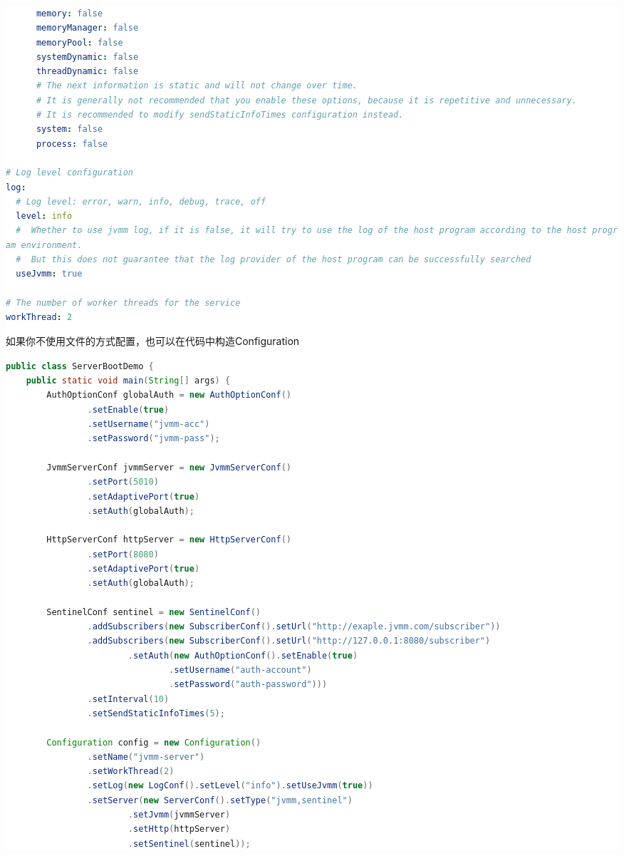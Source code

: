 ```yaml
      memory: false
      memoryManager: false
      memoryPool: false
      systemDynamic: false
      threadDynamic: false
      # The next information is static and will not change over time.
      # It is generally not recommended that you enable these options, because it is repetitive and unnecessary.
      # It is recommended to modify sendStaticInfoTimes configuration instead.
      system: false
      process: false

# Log level configuration
log:
  # Log level: error, warn, info, debug, trace, off
  level: info
  #  Whether to use jvmm log, if it is false, it will try to use the log of the host program according to the host program environment.
  #  But this does not guarantee that the log provider of the host program can be successfully searched
  useJvmm: true

# The number of worker threads for the service
workThread: 2
```

如果你不使用文件的方式配置，也可以在代码中构造Configuration

```java
public class ServerBootDemo {
    public static void main(String[] args) {
        AuthOptionConf globalAuth = new AuthOptionConf()
                .setEnable(true)
                .setUsername("jvmm-acc")
                .setPassword("jvmm-pass");

        JvmmServerConf jvmmServer = new JvmmServerConf()
                .setPort(5010)
                .setAdaptivePort(true)
                .setAuth(globalAuth);

        HttpServerConf httpServer = new HttpServerConf()
                .setPort(8080)
                .setAdaptivePort(true)
                .setAuth(globalAuth);

        SentinelConf sentinel = new SentinelConf()
                .addSubscribers(new SubscriberConf().setUrl("http://exaple.jvmm.com/subscriber"))
                .addSubscribers(new SubscriberConf().setUrl("http://127.0.0.1:8080/subscriber")
                        .setAuth(new AuthOptionConf().setEnable(true)
                                .setUsername("auth-account")
                                .setPassword("auth-password")))
                .setInterval(10)
                .setSendStaticInfoTimes(5);

        Configuration config = new Configuration()
                .setName("jvmm-server")
                .setWorkThread(2)
                .setLog(new LogConf().setLevel("info").setUseJvmm(true))
                .setServer(new ServerConf().setType("jvmm,sentinel")
                        .setJvmm(jvmmServer)
                        .setHttp(httpServer)
                        .setSentinel(sentinel));

```